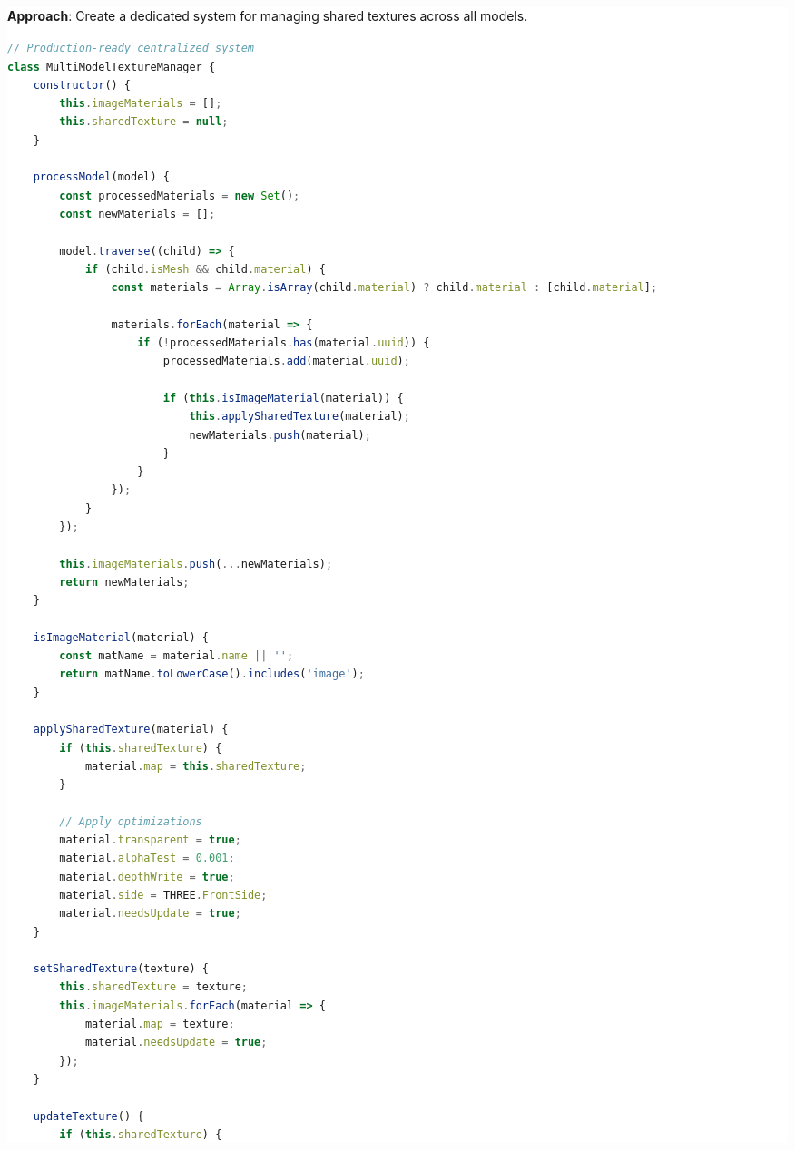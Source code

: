 **Approach**: Create a dedicated system for managing shared textures across all models.

```javascript
// Production-ready centralized system
class MultiModelTextureManager {
    constructor() {
        this.imageMaterials = [];
        this.sharedTexture = null;
    }
    
    processModel(model) {
        const processedMaterials = new Set();
        const newMaterials = [];
        
        model.traverse((child) => {
            if (child.isMesh && child.material) {
                const materials = Array.isArray(child.material) ? child.material : [child.material];
                
                materials.forEach(material => {
                    if (!processedMaterials.has(material.uuid)) {
                        processedMaterials.add(material.uuid);
                        
                        if (this.isImageMaterial(material)) {
                            this.applySharedTexture(material);
                            newMaterials.push(material);
                        }
                    }
                });
            }
        });
        
        this.imageMaterials.push(...newMaterials);
        return newMaterials;
    }
    
    isImageMaterial(material) {
        const matName = material.name || '';
        return matName.toLowerCase().includes('image');
    }
    
    applySharedTexture(material) {
        if (this.sharedTexture) {
            material.map = this.sharedTexture;
        }
        
        // Apply optimizations
        material.transparent = true;
        material.alphaTest = 0.001;
        material.depthWrite = true;
        material.side = THREE.FrontSide;
        material.needsUpdate = true;
    }
    
    setSharedTexture(texture) {
        this.sharedTexture = texture;
        this.imageMaterials.forEach(material => {
            material.map = texture;
            material.needsUpdate = true;
        });
    }
    
    updateTexture() {
        if (this.sharedTexture) {
```